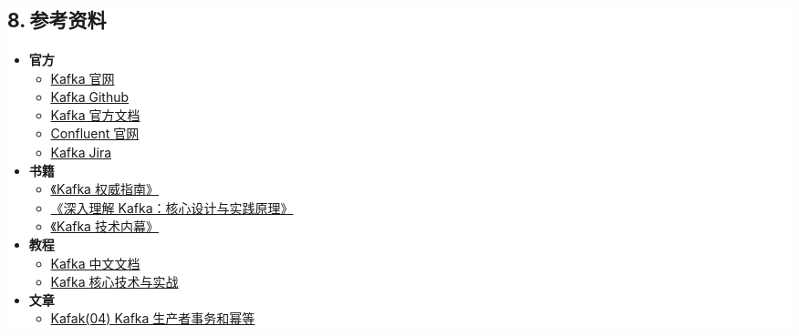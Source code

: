 ## 8. 参考资料

- **官方**
  - [Kafka 官网](http://kafka.apache.org/)
  - [Kafka Github](https://github.com/apache/kafka)
  - [Kafka 官方文档](https://kafka.apache.org/documentation/)
  - [Confluent 官网](http://kafka.apache.org/)
  - [Kafka Jira](https://issues.apache.org/jira/projects/KAFKA?selectedItem=com.atlassian.jira.jira-projects-plugin:components-page)
- **书籍**
  - [《Kafka 权威指南》](https://item.jd.com/12270295.html)
  - [《深入理解 Kafka：核心设计与实践原理》](https://item.jd.com/12489649.html)
  - [《Kafka 技术内幕》](https://item.jd.com/12234113.html)
- **教程**
  - [Kafka 中文文档](https://github.com/apachecn/kafka-doc-zh)
  - [Kafka 核心技术与实战](https://time.geekbang.org/column/intro/100029201)
- **文章**
  - [Kafak(04) Kafka 生产者事务和幂等](http://www.heartthinkdo.com/?p=2040#43)
